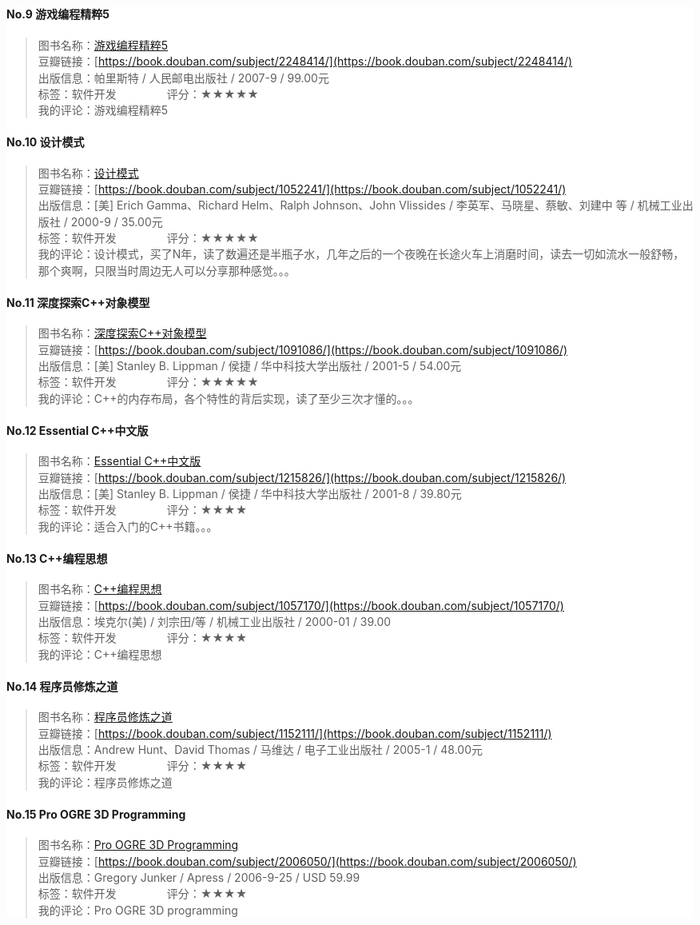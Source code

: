#### No.9 游戏编程精粹5
 > 图书名称：[游戏编程精粹5](https://book.douban.com/subject/2248414/)  
 > 豆瓣链接：[https://book.douban.com/subject/2248414/](https://book.douban.com/subject/2248414/)  
 > 出版信息：帕里斯特 / 人民邮电出版社 / 2007-9 / 99.00元  
 > 标签：软件开发&nbsp;&nbsp;&nbsp;&nbsp;&nbsp;&nbsp;&nbsp;&nbsp;&nbsp;&nbsp;&nbsp;&nbsp;&nbsp;&nbsp;&nbsp;&nbsp;评分：**★★★★★**  
 > 我的评论：游戏编程精粹5  

#### No.10 设计模式
 > 图书名称：[设计模式](https://book.douban.com/subject/1052241/)  
 > 豆瓣链接：[https://book.douban.com/subject/1052241/](https://book.douban.com/subject/1052241/)  
 > 出版信息：[美] Erich Gamma、Richard Helm、Ralph Johnson、John Vlissides / 李英军、马晓星、蔡敏、刘建中 等 / 机械工业出版社 / 2000-9 / 35.00元  
 > 标签：软件开发&nbsp;&nbsp;&nbsp;&nbsp;&nbsp;&nbsp;&nbsp;&nbsp;&nbsp;&nbsp;&nbsp;&nbsp;&nbsp;&nbsp;&nbsp;&nbsp;评分：**★★★★★**  
 > 我的评论：设计模式，买了N年，读了数遍还是半瓶子水，几年之后的一个夜晚在长途火车上消磨时间，读去一切如流水一般舒畅，那个爽啊，只限当时周边无人可以分享那种感觉。。。  

#### No.11 深度探索C++对象模型
 > 图书名称：[深度探索C++对象模型](https://book.douban.com/subject/1091086/)  
 > 豆瓣链接：[https://book.douban.com/subject/1091086/](https://book.douban.com/subject/1091086/)  
 > 出版信息：[美] Stanley B. Lippman / 侯捷 / 华中科技大学出版社 / 2001-5 / 54.00元  
 > 标签：软件开发&nbsp;&nbsp;&nbsp;&nbsp;&nbsp;&nbsp;&nbsp;&nbsp;&nbsp;&nbsp;&nbsp;&nbsp;&nbsp;&nbsp;&nbsp;&nbsp;评分：**★★★★★**  
 > 我的评论：C++的内存布局，各个特性的背后实现，读了至少三次才懂的。。。  

#### No.12 Essential C++中文版
 > 图书名称：[Essential C++中文版](https://book.douban.com/subject/1215826/)  
 > 豆瓣链接：[https://book.douban.com/subject/1215826/](https://book.douban.com/subject/1215826/)  
 > 出版信息：[美] Stanley B. Lippman / 侯捷 / 华中科技大学出版社 / 2001-8 / 39.80元  
 > 标签：软件开发&nbsp;&nbsp;&nbsp;&nbsp;&nbsp;&nbsp;&nbsp;&nbsp;&nbsp;&nbsp;&nbsp;&nbsp;&nbsp;&nbsp;&nbsp;&nbsp;评分：**★★★★**  
 > 我的评论：适合入门的C++书籍。。。  

#### No.13 C++编程思想
 > 图书名称：[C++编程思想](https://book.douban.com/subject/1057170/)  
 > 豆瓣链接：[https://book.douban.com/subject/1057170/](https://book.douban.com/subject/1057170/)  
 > 出版信息：埃克尔(美) / 刘宗田/等 / 机械工业出版社 / 2000-01 / 39.00  
 > 标签：软件开发&nbsp;&nbsp;&nbsp;&nbsp;&nbsp;&nbsp;&nbsp;&nbsp;&nbsp;&nbsp;&nbsp;&nbsp;&nbsp;&nbsp;&nbsp;&nbsp;评分：**★★★★**  
 > 我的评论：C++编程思想  

#### No.14 程序员修炼之道
 > 图书名称：[程序员修炼之道](https://book.douban.com/subject/1152111/)  
 > 豆瓣链接：[https://book.douban.com/subject/1152111/](https://book.douban.com/subject/1152111/)  
 > 出版信息：Andrew Hunt、David Thomas / 马维达 / 电子工业出版社 / 2005-1 / 48.00元  
 > 标签：软件开发&nbsp;&nbsp;&nbsp;&nbsp;&nbsp;&nbsp;&nbsp;&nbsp;&nbsp;&nbsp;&nbsp;&nbsp;&nbsp;&nbsp;&nbsp;&nbsp;评分：**★★★★**  
 > 我的评论：程序员修炼之道  

#### No.15 Pro OGRE 3D Programming
 > 图书名称：[Pro OGRE 3D Programming](https://book.douban.com/subject/2006050/)  
 > 豆瓣链接：[https://book.douban.com/subject/2006050/](https://book.douban.com/subject/2006050/)  
 > 出版信息：Gregory Junker / Apress / 2006-9-25 / USD 59.99  
 > 标签：软件开发&nbsp;&nbsp;&nbsp;&nbsp;&nbsp;&nbsp;&nbsp;&nbsp;&nbsp;&nbsp;&nbsp;&nbsp;&nbsp;&nbsp;&nbsp;&nbsp;评分：**★★★★**  
 > 我的评论：Pro OGRE 3D programming  
